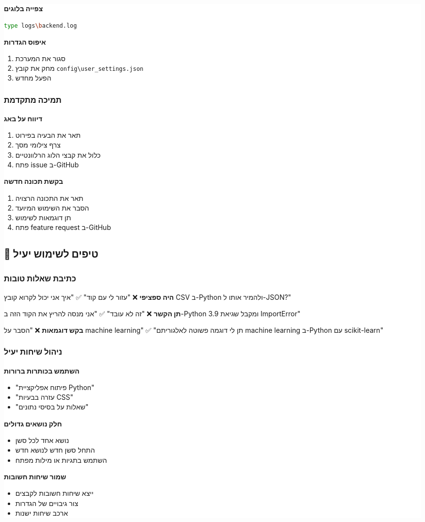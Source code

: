 **צפייה בלוגים**
```bash
type logs\backend.log
```

**איפוס הגדרות**
1. סגור את המערכת
2. מחק את קובץ `config\user_settings.json`
3. הפעל מחדש

### תמיכה מתקדמת

**דיווח על באג**
1. תאר את הבעיה בפירוט
2. צרף צילומי מסך
3. כלול את קבצי הלוג הרלוונטיים
4. פתח issue ב-GitHub

**בקשת תכונה חדשה**
1. תאר את התכונה הרצויה
2. הסבר את השימוש המיועד
3. תן דוגמאות לשימוש
4. פתח feature request ב-GitHub

## 🎯 טיפים לשימוש יעיל

### כתיבת שאלות טובות

**היה ספציפי**
❌ "עזור לי עם קוד"
✅ "איך אני יכול לקרוא קובץ CSV ב-Python ולהמיר אותו ל-JSON?"

**תן הקשר**
❌ "זה לא עובד"
✅ "אני מנסה להריץ את הקוד הזה ב-Python 3.9 ומקבל שגיאת ImportError"

**בקש דוגמאות**
❌ "הסבר על machine learning"
✅ "תן לי דוגמה פשוטה לאלגוריתם machine learning ב-Python עם scikit-learn"

### ניהול שיחות יעיל

**השתמש בכותרות ברורות**
- "פיתוח אפליקציית Python"
- "עזרה בבעיות CSS"
- "שאלות על בסיסי נתונים"

**חלק נושאים גדולים**
- נושא אחד לכל סשן
- התחל סשן חדש לנושא חדש
- השתמש בתגיות או מילות מפתח

**שמור שיחות חשובות**
- ייצא שיחות חשובות לקבצים
- צור גיבויים של הגדרות
- ארכב שיחות ישנות
